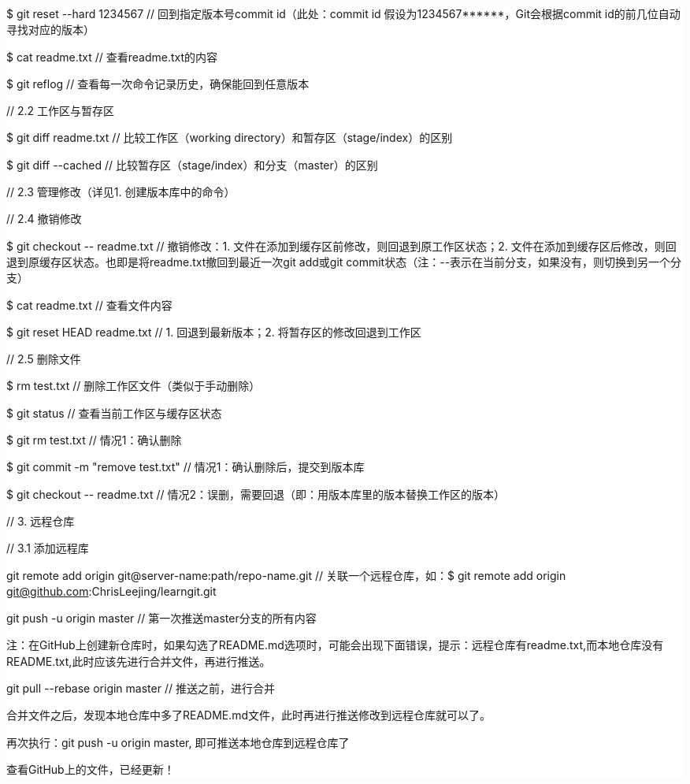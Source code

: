 $ git reset --hard 1234567 // 回到指定版本号commit id（此处：commit id 假设为1234567******，Git会根据commit id的前几位自动寻找对应的版本）

$ cat readme.txt // 查看readme.txt的内容

$ git reflog // 查看每一次命令记录历史，确保能回到任意版本　　

// 2.2 工作区与暂存区

$ git diff readme.txt // 比较工作区（working directory）和暂存区（stage/index）的区别

$ git diff --cached // 比较暂存区（stage/index）和分支（master）的区别

// 2.3 管理修改（详见1. 创建版本库中的命令）

// 2.4 撤销修改

$ git checkout -- readme.txt // 撤销修改：1. 文件在添加到缓存区前修改，则回退到原工作区状态；2. 文件在添加到缓存区后修改，则回退到原缓存区状态。也即是将readme.txt撤回到最近一次git add或git commit状态（注：--表示在当前分支，如果没有，则切换到另一个分支）

$ cat readme.txt // 查看文件内容

$ git reset HEAD readme.txt // 1. 回退到最新版本；2. 将暂存区的修改回退到工作区

// 2.5 删除文件

$ rm test.txt // 删除工作区文件（类似于手动删除）

$ git status // 查看当前工作区与缓存区状态

$ git rm test.txt // 情况1：确认删除

$ git commit -m "remove test.txt" // 情况1：确认删除后，提交到版本库

$ git checkout -- readme.txt // 情况2：误删，需要回退（即：用版本库里的版本替换工作区的版本）

// 3. 远程仓库

// 3.1 添加远程库

git remote add origin git@server-name:path/repo-name.git // 关联一个远程仓库，如：$ git remote add origin git@github.com:ChrisLeejing/learngit.git

git push -u origin master // 第一次推送master分支的所有内容

注：在GitHub上创建新仓库时，如果勾选了README.md选项时，可能会出现下面错误，提示：远程仓库有readme.txt,而本地仓库没有README.txt,此时应该先进行合并文件，再进行推送。



git pull --rebase origin master // 推送之前，进行合并



合并文件之后，发现本地仓库中多了README.md文件，此时再进行推送修改到远程仓库就可以了。



 

再次执行：git push -u origin master, 即可推送本地仓库到远程仓库了



查看GitHub上的文件，已经更新！


